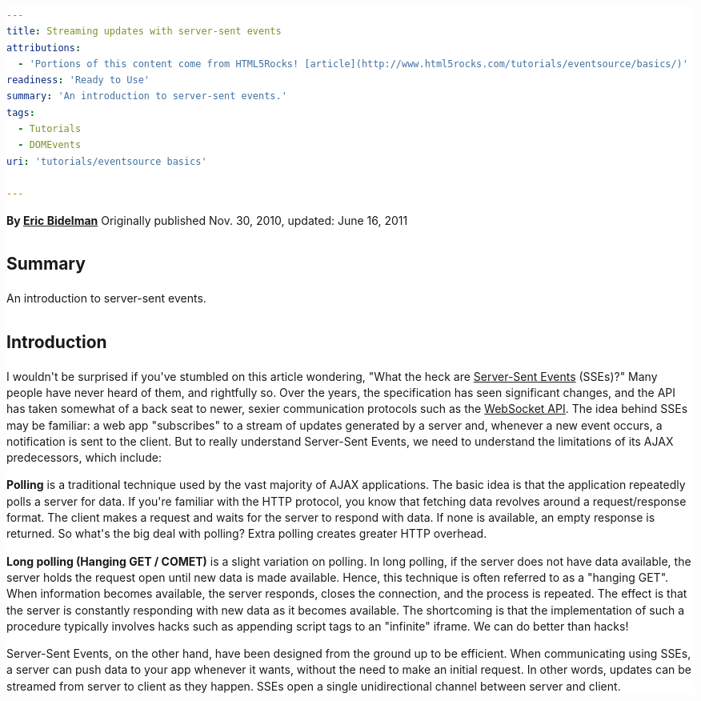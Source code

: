 ```yaml
---
title: Streaming updates with server-sent events
attributions:
  - 'Portions of this content come from HTML5Rocks! [article](http://www.html5rocks.com/tutorials/eventsource/basics/)'
readiness: 'Ready to Use'
summary: 'An introduction to server-sent events.'
tags:
  - Tutorials
  - DOMEvents
uri: 'tutorials/eventsource basics'

---
```

**By [Eric Bidelman](http://www.html5rocks.com/profiles/#ericbidelman)**
Originally published Nov. 30, 2010, updated: June 16, 2011

## <span>Summary</span>

An introduction to server-sent events.

## <span>Introduction</span>

I wouldn't be surprised if you've stumbled on this article wondering, "What the heck are [Server-Sent Events](http://dev.w3.org/html5/eventsource/) (SSEs)?" Many people have never heard of them, and rightfully so. Over the years, the specification has seen significant changes, and the API has taken somewhat of a back seat to newer, sexier communication protocols such as the [WebSocket API](http://www.html5rocks.com/tutorials/#websockets). The idea behind SSEs may be familiar: a web app "subscribes" to a stream of updates generated by a server and, whenever a new event occurs, a notification is sent to the client. But to really understand Server-Sent Events, we need to understand the limitations of its AJAX predecessors, which include:

**Polling** is a traditional technique used by the vast majority of AJAX applications. The basic idea is that the application repeatedly polls a server for data. If you're familiar with the HTTP protocol, you know that fetching data revolves around a request/response format. The client makes a request and waits for the server to respond with data. If none is available, an empty response is returned. So what's the big deal with polling? Extra polling creates greater HTTP overhead.

**Long polling (Hanging GET / COMET)** is a slight variation on polling. In long polling, if the server does not have data available, the server holds the request open until new data is made available. Hence, this technique is often referred to as a "hanging GET". When information becomes available, the server responds, closes the connection, and the process is repeated. The effect is that the server is constantly responding with new data as it becomes available. The shortcoming is that the implementation of such a procedure typically involves hacks such as appending script tags to an "infinite" iframe. We can do better than hacks!

Server-Sent Events, on the other hand, have been designed from the ground up to be efficient. When communicating using SSEs, a server can push data to your app whenever it wants, without the need to make an initial request. In other words, updates can be streamed from server to client as they happen. SSEs open a single unidirectional channel between server and client.
